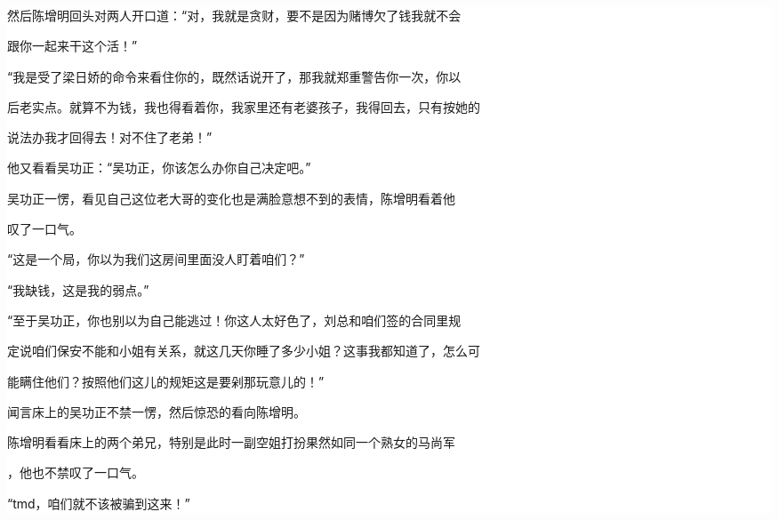 然后陈增明回头对两人开口道：“对，我就是贪财，要不是因为赌博欠了钱我就不会

跟你一起来干这个活！”

“我是受了梁日娇的命令来看住你的，既然话说开了，那我就郑重警告你一次，你以

后老实点。就算不为钱，我也得看着你，我家里还有老婆孩子，我得回去，只有按她的

说法办我才回得去！对不住了老弟！”

他又看看吴功正：“吴功正，你该怎么办你自己决定吧。”

吴功正一愣，看见自己这位老大哥的变化也是满脸意想不到的表情，陈增明看着他

叹了一口气。

“这是一个局，你以为我们这房间里面没人盯着咱们？”

“我缺钱，这是我的弱点。”

“至于吴功正，你也别以为自己能逃过！你这人太好色了，刘总和咱们签的合同里规

定说咱们保安不能和小姐有关系，就这几天你睡了多少小姐？这事我都知道了，怎么可

能瞒住他们？按照他们这儿的规矩这是要剁那玩意儿的！”

闻言床上的吴功正不禁一愣，然后惊恐的看向陈增明。

陈增明看看床上的两个弟兄，特别是此时一副空姐打扮果然如同一个熟女的马尚军

，他也不禁叹了一口气。

“tmd，咱们就不该被骗到这来！”


